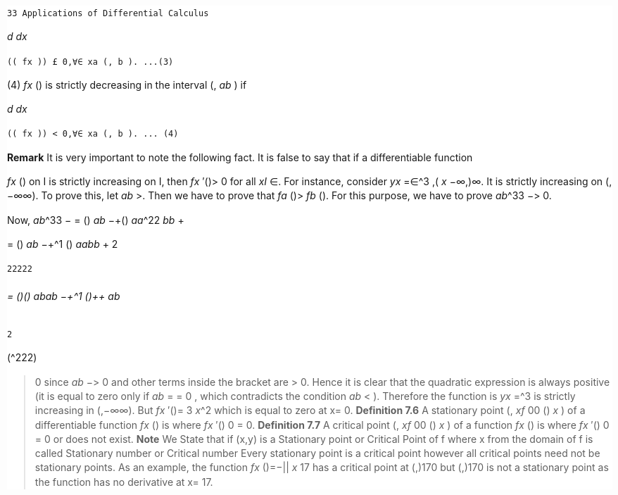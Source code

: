 
```
33 Applications of Differential Calculus
```
_d
dx_

```
(( fx )) £ 0,∀∈ xa (, b ). ...(3)
```
(4) _fx_ () is strictly decreasing in the interval (, _ab_ ) if

_d
dx_

```
(( fx )) < 0,∀∈ xa (, b ). ... (4)
```
**Remark**
It is very important to note the following fact. It is false to say that if a differentiable function

_fx_ () on I is strictly increasing on I, then _fx_ ′()> 0 for all _xI_ ∈. For instance, consider
_yx_ =∈^3 ,( _x_ −∞,)∞. It is strictly increasing on (,−∞∞). To prove this, let _ab_ >. Then we have to
prove that _fa_ ()> _fb_ (). For this purpose, we have to prove _ab_^33 −> 0.

Now,
_ab_^33 − = () _ab_ −+() _aa_^22 _bb_ +

= () _ab_ −+^1 () _aabb_ +
2

```
22222
```
###### = ()() abab −+^1 ()++ ab

```
2
```
(^222)
> 0 since _ab_ −> 0 and other terms inside the bracket are > 0.
Hence it is clear that the quadratic expression is always positive (it is equal to zero only if
_ab_ = = 0 , which contradicts the condition _ab_ < ). Therefore the function is _yx_ =^3 is strictly increasing
in (,−∞∞). But _fx_ ′()= 3 _x_^2 which is equal to zero at x= 0.
**Definition 7.6**
A stationary point (, _xf_ 00 () _x_ ) of a differentiable function _fx_ () is where _fx_ ′() 0 = 0.
**Definition 7.7**
A critical point (, _xf_ 00 () _x_ ) of a function _fx_ () is where _fx_ ′() 0 = 0 or does not exist.
**Note**
We State that if (x,y) is a Stationary point or Critical Point of f where x from the domain of f is
called Stationary number or Critical number
Every stationary point is a critical point however all critical points need not be stationary points.
As an example, the function _fx_ ()=−|| _x_ 17 has a critical point at (,)170 but (,)170 is not a stationary
point as the function has no derivative at x= 17.
